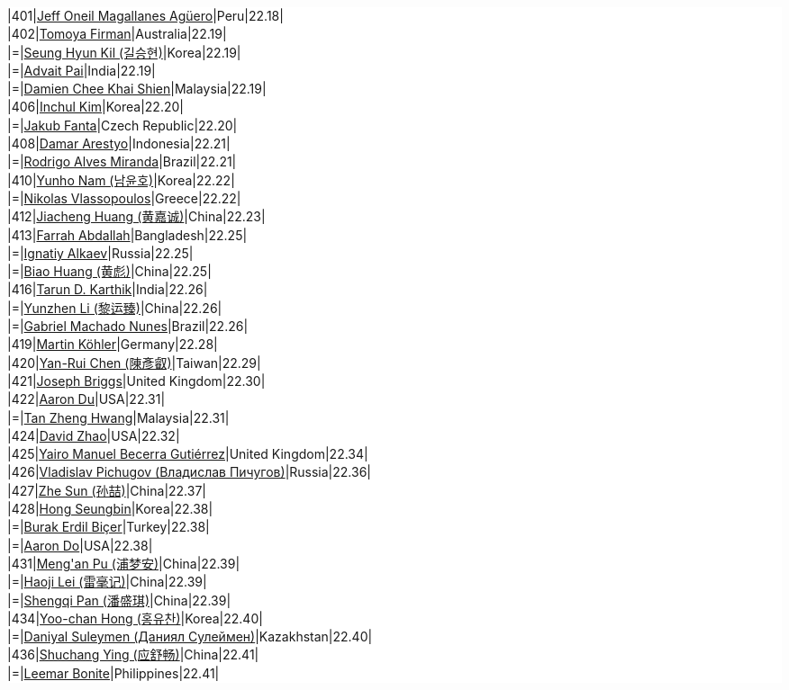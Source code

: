 |401|[Jeff Oneil Magallanes Agüero](https://www.worldcubeassociation.org/persons/2017AGUE01)|Peru|22.18|  
|402|[Tomoya Firman](https://www.worldcubeassociation.org/persons/2015FIRM01)|Australia|22.19|  
|=|[Seung Hyun Kil (길승현)](https://www.worldcubeassociation.org/persons/2017KILS01)|Korea|22.19|  
|=|[Advait Pai](https://www.worldcubeassociation.org/persons/2017PAIA01)|India|22.19|  
|=|[Damien Chee Khai Shien](https://www.worldcubeassociation.org/persons/2019SHIE02)|Malaysia|22.19|  
|406|[Inchul Kim](https://www.worldcubeassociation.org/persons/2016KIMI01)|Korea|22.20|  
|=|[Jakub Fanta](https://www.worldcubeassociation.org/persons/2019FANT03)|Czech Republic|22.20|  
|408|[Damar Arestyo](https://www.worldcubeassociation.org/persons/2017ARES01)|Indonesia|22.21|  
|=|[Rodrigo Alves Miranda](https://www.worldcubeassociation.org/persons/2019MIRA12)|Brazil|22.21|  
|410|[Yunho Nam (남윤호)](https://www.worldcubeassociation.org/persons/2014NAMY01)|Korea|22.22|  
|=|[Nikolas Vlassopoulos](https://www.worldcubeassociation.org/persons/2018VLAS01)|Greece|22.22|  
|412|[Jiacheng Huang (黄嘉诚)](https://www.worldcubeassociation.org/persons/2019HUAJ03)|China|22.23|  
|413|[Farrah Abdallah](https://www.worldcubeassociation.org/persons/2017ABDA02)|Bangladesh|22.25|  
|=|[Ignatiy Alkaev](https://www.worldcubeassociation.org/persons/2017ALKA05)|Russia|22.25|  
|=|[Biao Huang (黄彪)](https://www.worldcubeassociation.org/persons/2018HUAN67)|China|22.25|  
|416|[Tarun D. Karthik](https://www.worldcubeassociation.org/persons/2018KART06)|India|22.26|  
|=|[Yunzhen Li (黎运臻)](https://www.worldcubeassociation.org/persons/2018LIYU06)|China|22.26|  
|=|[Gabriel Machado Nunes](https://www.worldcubeassociation.org/persons/2018NUNE02)|Brazil|22.26|  
|419|[Martin Köhler](https://www.worldcubeassociation.org/persons/2014KOHL02)|Germany|22.28|  
|420|[Yan-Rui Chen (陳彥叡)](https://www.worldcubeassociation.org/persons/2016CHEN82)|Taiwan|22.29|  
|421|[Joseph Briggs](https://www.worldcubeassociation.org/persons/2017BRIG03)|United Kingdom|22.30|  
|422|[Aaron Du](https://www.worldcubeassociation.org/persons/2018DUAA01)|USA|22.31|  
|=|[Tan Zheng Hwang](https://www.worldcubeassociation.org/persons/2019HWAN01)|Malaysia|22.31|  
|424|[David Zhao](https://www.worldcubeassociation.org/persons/2019ZHAO02)|USA|22.32|  
|425|[Yairo Manuel Becerra Gutiérrez](https://www.worldcubeassociation.org/persons/2019GUTI18)|United Kingdom|22.34|  
|426|[Vladislav Pichugov (Владислав Пичугов)](https://www.worldcubeassociation.org/persons/2019PICH03)|Russia|22.36|  
|427|[Zhe Sun (孙喆)](https://www.worldcubeassociation.org/persons/2016SUNZ01)|China|22.37|  
|428|[Hong Seungbin](https://www.worldcubeassociation.org/persons/2014SEUN01)|Korea|22.38|  
|=|[Burak Erdil Biçer](https://www.worldcubeassociation.org/persons/2017BICE01)|Turkey|22.38|  
|=|[Aaron Do](https://www.worldcubeassociation.org/persons/2019DOAA01)|USA|22.38|  
|431|[Meng'an Pu (浦梦安)](https://www.worldcubeassociation.org/persons/2011PUME01)|China|22.39|  
|=|[Haoji Lei (雷毫记)](https://www.worldcubeassociation.org/persons/2015LEIH01)|China|22.39|  
|=|[Shengqi Pan (潘盛琪)](https://www.worldcubeassociation.org/persons/2017PANS02)|China|22.39|  
|434|[Yoo-chan Hong (홍유찬)](https://www.worldcubeassociation.org/persons/2016HONG03)|Korea|22.40|  
|=|[Daniyal Suleymen (Даниял Сулеймен)](https://www.worldcubeassociation.org/persons/2019SULE01)|Kazakhstan|22.40|  
|436|[Shuchang Ying (应舒畅)](https://www.worldcubeassociation.org/persons/2016YING06)|China|22.41|  
|=|[Leemar Bonite](https://www.worldcubeassociation.org/persons/2018BONI01)|Philippines|22.41|  